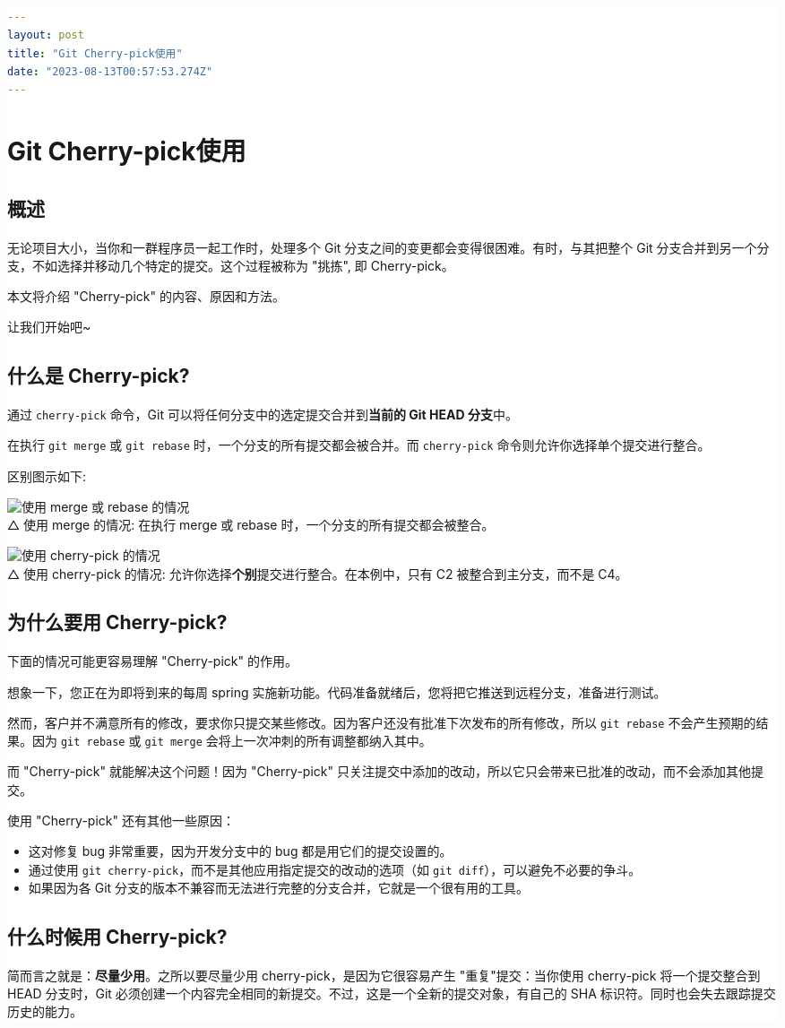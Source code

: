 ```yaml
---
layout: post
title: "Git Cherry-pick使用"
date: "2023-08-13T00:57:53.274Z"
---
```

Git Cherry-pick使用
=================

概述
--

无论项目大小，当你和一群程序员一起工作时，处理多个 Git 分支之间的变更都会变得很困难。有时，与其把整个 Git 分支合并到另一个分支，不如选择并移动几个特定的提交。这个过程被称为 "挑拣", 即 Cherry-pick。

本文将介绍 "Cherry-pick" 的内容、原因和方法。

让我们开始吧~

什么是 Cherry-pick?
----------------

通过 `cherry-pick` 命令，Git 可以将任何分支中的选定提交合并到**当前的 Git HEAD 分支**中。

在执行 `git merge` 或 `git rebase` 时，一个分支的所有提交都会被合并。而 `cherry-pick` 命令则允许你选择单个提交进行整合。

区别图示如下:

![使用 merge 或 rebase 的情况](https://img2023.cnblogs.com/other/3034537/202308/3034537-20230812113520489-1069727001.png)  
△ 使用 merge 的情况: 在执行 merge 或 rebase 时，一个分支的所有提交都会被整合。

![使用 cherry-pick 的情况](https://img2023.cnblogs.com/other/3034537/202308/3034537-20230812113520658-544623595.png)  
△ 使用 cherry-pick 的情况: 允许你选择**个别**提交进行整合。在本例中，只有 C2 被整合到主分支，而不是 C4。

为什么要用 Cherry-pick?
------------------

下面的情况可能更容易理解 "Cherry-pick" 的作用。

想象一下，您正在为即将到来的每周 spring 实施新功能。代码准备就绪后，您将把它推送到远程分支，准备进行测试。

然而，客户并不满意所有的修改，要求你只提交某些修改。因为客户还没有批准下次发布的所有修改，所以 `git rebase` 不会产生预期的结果。因为 `git rebase` 或 `git merge` 会将上一次冲刺的所有调整都纳入其中。

而 "Cherry-pick" 就能解决这个问题！因为 "Cherry-pick" 只关注提交中添加的改动，所以它只会带来已批准的改动，而不会添加其他提交。

使用 "Cherry-pick" 还有其他一些原因：

*   这对修复 bug 非常重要，因为开发分支中的 bug 都是用它们的提交设置的。
*   通过使用 `git cherry-pick`，而不是其他应用指定提交的改动的选项（如 `git diff`），可以避免不必要的争斗。
*   如果因为各 Git 分支的版本不兼容而无法进行完整的分支合并，它就是一个很有用的工具。

什么时候用 Cherry-pick?
------------------

简而言之就是：**尽量少用**。之所以要尽量少用 cherry-pick，是因为它很容易产生 "重复"提交：当你使用 cherry-pick 将一个提交整合到 HEAD 分支时，Git 必须创建一个内容完全相同的新提交。不过，这是一个全新的提交对象，有自己的 SHA 标识符。同时也会失去跟踪提交历史的能力。
